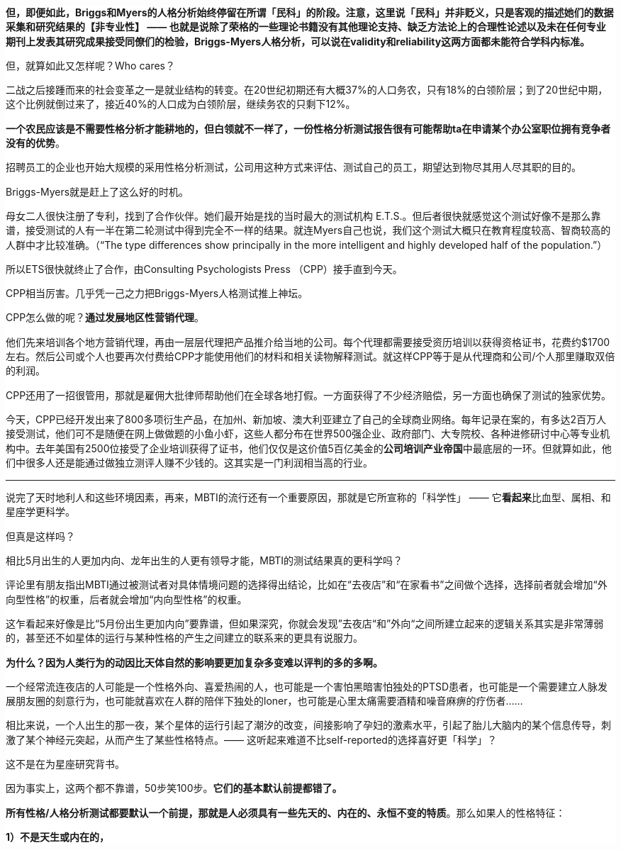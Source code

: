 **但，即便如此，Briggs和Myers的人格分析始终停留在所谓「民科」的阶段。注意，这里说「民科」并非贬义，只是客观的描述她们的数据采集和研究结果的【非专业性】 —— 也就是说除了荣格的一些理论书籍没有其他理论支持、缺乏方法论上的合理性论述以及未在任何专业期刊上发表其研究成果接受同僚们的检验，Briggs-Myers人格分析，可以说在validity和reliability这两方面都未能符合学科内标准。**

但，就算如此又怎样呢？Who cares？

二战之后接踵而来的社会变革之一是就业结构的转变。在20世纪初期还有大概37%的人口务农，只有18%的白领阶层；到了20世纪中期，这个比例就倒过来了，接近40%的人口成为白领阶层，继续务农的只剩下12%。

**一个农民应该是不需要性格分析才能耕地的，但白领就不一样了，一份性格分析测试报告很有可能帮助ta在申请某个办公室职位拥有竞争者没有的优势**。

招聘员工的企业也开始大规模的采用性格分析测试，公司用这种方式来评估、测试自己的员工，期望达到物尽其用人尽其职的目的。

Briggs-Myers就是赶上了这么好的时机。

母女二人很快注册了专利，找到了合作伙伴。她们最开始是找的当时最大的测试机构 E.T.S.。但后者很快就感觉这个测试好像不是那么靠谱，接受测试的人有一半在第二轮测试中得到完全不一样的结果。就连Myers自己也说，我们这个测试大概只在教育程度较高、智商较高的人群中才比较准确。（“The type differences show principally in the more intelligent and highly developed half of the population.”）

所以ETS很快就终止了合作，由Consulting Psychologists Press （CPP）接手直到今天。

CPP相当厉害。几乎凭一己之力把Briggs-Myers人格测试推上神坛。

CPP怎么做的呢？**通过发展地区性营销代理**。

他们先来培训各个地方营销代理，再由一层层代理把产品推介给当地的公司。每个代理都需要接受资历培训以获得资格证书，花费约$1700左右。然后公司或个人也要再次付费给CPP才能使用他们的材料和相关读物解释测试。就这样CPP等于是从代理商和公司/个人那里赚取双倍的利润。

CPP还用了一招很管用，那就是雇佣大批律师帮助他们在全球各地打假。一方面获得了不少经济赔偿，另一方面也确保了测试的独家优势。

今天，CPP已经开发出来了800多项衍生产品，在加州、新加坡、澳大利亚建立了自己的全球商业网络。每年记录在案的，有多达2百万人接受测试，他们可不是随便在网上做做题的小鱼小虾，这些人都分布在世界500强企业、政府部门、大专院校、各种进修研讨中心等专业机构中。去年美国有2500位接受了企业培训获得了证书，他们仅仅是这价值5百亿美金的**公司培训产业帝国**中最底层的一环。但就算如此，他们中很多人还是能通过做独立测评人赚不少钱的。这其实是一门利润相当高的行业。

---

说完了天时地利人和这些环境因素，再来，MBTI的流行还有一个重要原因，那就是它所宣称的「科学性」 —— 它**看起来**比血型、属相、和星座学更科学。

但真是这样吗？

相比5月出生的人更加内向、龙年出生的人更有领导才能，MBTI的测试结果真的更科学吗？

评论里有朋友指出MBTI通过被测试者对具体情境问题的选择得出结论，比如在“去夜店”和“在家看书”之间做个选择，选择前者就会增加“外向型性格”的权重，后者就会增加“内向型性格”的权重。

这乍看起来好像是比“5月份出生更加内向”要靠谱，但如果深究，你就会发现”去夜店“和”外向“之间所建立起来的逻辑关系其实是非常薄弱的，甚至还不如星体的运行与某种性格的产生之间建立的联系来的更具有说服力。

**为什么？因为人类行为的动因比天体自然的影响要更加复杂多变难以评判的多的多啊。**

一个经常流连夜店的人可能是一个性格外向、喜爱热闹的人，也可能是一个害怕黑暗害怕独处的PTSD患者，也可能是一个需要建立人脉发展朋友圈的刻意行为，也可能就喜欢在人群的陪伴下独处的loner，也可能是心里太痛需要酒精和噪音麻痹的疗伤者……

相比来说，一个人出生的那一夜，某个星体的运行引起了潮汐的改变，间接影响了孕妇的激素水平，引起了胎儿大脑内的某个信息传导，刺激了某个神经元突起，从而产生了某些性格特点。—— 这听起来难道不比self-reported的选择喜好更「科学」？

这不是在为星座研究背书。

因为事实上，这两个都不靠谱，50步笑100步。**它们的基本默认前提都错了。**

**所有性格/人格分析测试都要默认一个前提，那就是人必须具有一些先天的、内在的、永恒不变的特质**。那么如果人的性格特征：

**1）不是天生或内在的，**
